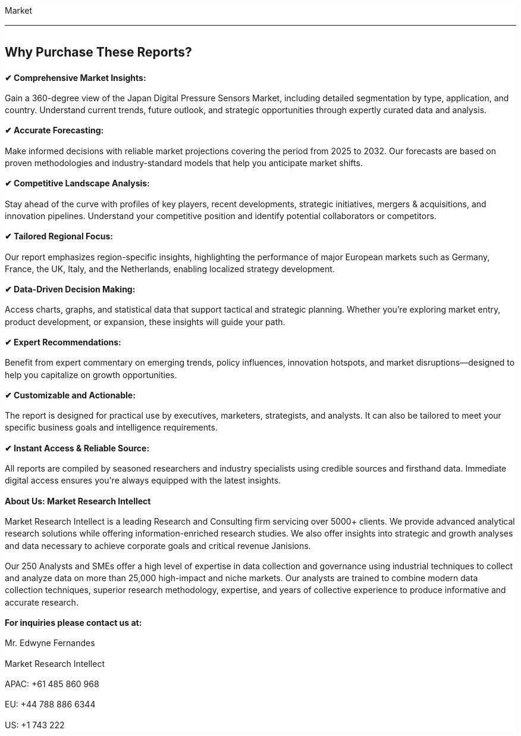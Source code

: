 Market</a></span></p></blockquote><hr /><h2>Why Purchase These Reports?</h2><p><strong>✔ Comprehensive Market Insights:</strong></p><p>Gain a 360-degree view of the Japan Digital Pressure Sensors Market, including detailed segmentation by type, application, and country. Understand current trends, future outlook, and strategic opportunities through expertly curated data and analysis.</p><p><strong>✔ Accurate Forecasting:</strong></p><p>Make informed decisions with reliable market projections covering the period from 2025 to 2032. Our forecasts are based on proven methodologies and industry-standard models that help you anticipate market shifts.</p><p><strong>✔ Competitive Landscape Analysis:</strong></p><p>Stay ahead of the curve with profiles of key players, recent developments, strategic initiatives, mergers &amp; acquisitions, and innovation pipelines. Understand your competitive position and identify potential collaborators or competitors.</p><p><strong>✔ Tailored Regional Focus:</strong></p><p>Our report emphasizes region-specific insights, highlighting the performance of major European markets such as Germany, France, the UK, Italy, and the Netherlands, enabling localized strategy development.</p><p><strong>✔ Data-Driven Decision Making:</strong></p><p>Access charts, graphs, and statistical data that support tactical and strategic planning. Whether you&rsquo;re exploring market entry, product development, or expansion, these insights will guide your path.</p><p><strong>✔ Expert Recommendations:</strong></p><p>Benefit from expert commentary on emerging trends, policy influences, innovation hotspots, and market disruptions&mdash;designed to help you capitalize on growth opportunities.</p><p><strong>✔ Customizable and Actionable:</strong></p><p>The report is designed for practical use by executives, marketers, strategists, and analysts. It can also be tailored to meet your specific business goals and intelligence requirements.</p><p><strong>✔ Instant Access &amp; Reliable Source:</strong></p><p>All reports are compiled by seasoned researchers and industry specialists using credible sources and firsthand data. Immediate digital access ensures you're always equipped with the latest insights.</p><p><strong><span class="font-[700]">About Us: Market Research Intellect</span></strong></p><p><span class="">Market Research Intellect is a leading Research and Consulting firm servicing over 5000+ clients. We provide advanced analytical research solutions while offering information-enriched research studies.&nbsp;</span>We also offer insights into strategic and growth analyses and data necessary to achieve corporate goals and critical revenue Janisions.</p><p><span class="">Our 250 Analysts and SMEs offer a high level of expertise in data collection and governance using industrial techniques to collect and analyze data on more than 25,000 high-impact and niche markets. Our analysts are trained to combine modern data collection techniques, superior research methodology, expertise, and years of collective experience to produce informative and accurate research.</span></p><p><strong>For inquiries please contact us at:</strong></p><p>Mr. Edwyne Fernandes</p><p>Market Research Intellect</p><p>APAC: +61 485 860 968</p><p>EU: +44 788 886 6344</p><p>US: +1 743 222